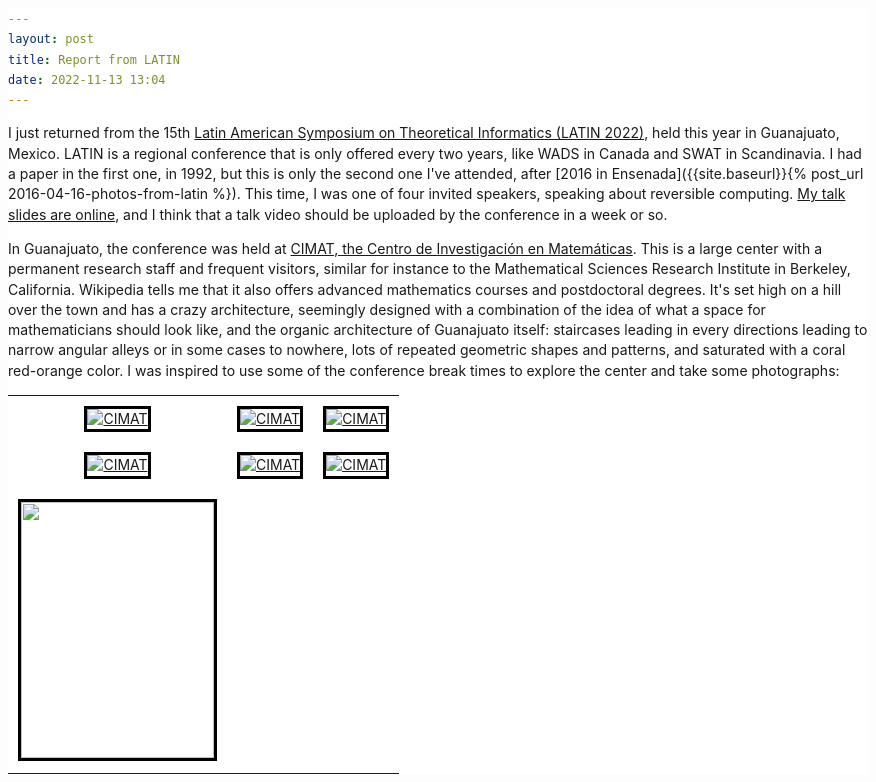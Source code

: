 ```yaml
---
layout: post
title: Report from LATIN
date: 2022-11-13 13:04
---
```

I just returned from the 15th [Latin American Symposium on Theoretical Informatics (LATIN 2022)](https://pakal.cs.cinvestav.mx/latin2022/), held this year in Guanajuato, Mexico. LATIN is a regional conference that is only offered every two years, like WADS in Canada and SWAT in Scandinavia. I had a paper in the first one, in 1992, but this is only the second one I've attended, after [2016 in Ensenada]({{site.baseurl}}{% post_url 2016-04-16-photos-from-latin %}). This time, I was one of four invited speakers, speaking about reversible computing. [My talk slides are online](https://www.ics.uci.edu/~eppstein/pubs/Epp-LATIN-22.pdf), and I think that a talk video should be uploaded by the conference in a week or so.

In Guanajuato, the conference was held at [CIMAT, the Centro de Investigación en Matemáticas](https://en.wikipedia.org/wiki/Centro_de_Investigaci%C3%B3n_en_Matem%C3%A1ticas). This is a large center with a permanent research staff and frequent visitors, similar for instance to the Mathematical Sciences Research Institute in Berkeley, California. Wikipedia tells me that it also offers advanced mathematics courses and postdoctoral degrees. It's set high on a hill over the town and has a crazy architecture, seemingly designed with a combination of the idea of what a space for mathematicians should look like, and the organic architecture of Guanajuato itself: staircases leading in every directions leading to narrow angular alleys or in some cases to nowhere, lots of repeated geometric shapes and patterns, and saturated with a coral red-orange color. I was inspired to use some of the conference break times to explore the center and take some photographs:

<div><table style="margin-left:auto;margin-right:auto">
<tr style="text-align:center;vertical-align:middle">
<td style="padding:10px"><a href="https://www.ics.uci.edu/~eppstein/pix/cimat/1.html"><img
src="https://www.ics.uci.edu/~eppstein/pix/cimat/1-s.jpg" style="border-style:solid;border-color:black;" width=288 height=162
alt="CIMAT"></a></td>
<td style="padding:10px"><a href="https://www.ics.uci.edu/~eppstein/pix/cimat/2.html"><img
src="https://www.ics.uci.edu/~eppstein/pix/cimat/2-s.jpg" style="border-style:solid;border-color:black;" width=193 height=256
alt="CIMAT"></a></td>
<td style="padding:10px"><a href="https://www.ics.uci.edu/~eppstein/pix/cimat/3.html"><img
src="https://www.ics.uci.edu/~eppstein/pix/cimat/3-s.jpg" style="border-style:solid;border-color:black;" width=193 height=256
alt="CIMAT"></a></td>
</tr>
<tr style="text-align:center;vertical-align:middle">
<td style="padding:10px"><a href="https://www.ics.uci.edu/~eppstein/pix/cimat/4.html"><img
src="https://www.ics.uci.edu/~eppstein/pix/cimat/4-s.jpg" style="border-style:solid;border-color:black;" width=250 height=199
alt="CIMAT"></a></td>
<td style="padding:10px"><a href="https://www.ics.uci.edu/~eppstein/pix/cimat/5.html"><img
src="https://www.ics.uci.edu/~eppstein/pix/cimat/5-s.jpg" style="border-style:solid;border-color:black;" width=193 height=256
alt="CIMAT"></a></td>
<td style="padding:10px"><a href="https://www.ics.uci.edu/~eppstein/pix/cimat/6.html"><img
src="https://www.ics.uci.edu/~eppstein/pix/cimat/6-s.jpg" style="border-style:solid;border-color:black;" width=193 height=256
alt="CIMAT"></a></td>
</tr>
<tr style="text-align:center;vertical-align:middle">
<td style="padding:10px"><a href="https://www.ics.uci.edu/~eppstein/pix/cimat/7.html"><img
src="https://www.ics.uci.edu/~eppstein/pix/cimat/7-s.jpg" style="border-style:solid;border-color:black;" width=193 height=256